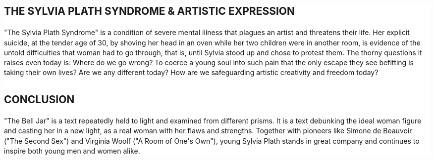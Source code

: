 ## THE SYLVIA PLATH SYNDROME &amp; ARTISTIC EXPRESSION  

"The Sylvia Plath Syndrome" is a condition of severe mental illness that plagues an artist and threatens their life. Her explicit suicide, at the tender age of 30, by shoving her head in an oven while her two children were in another room, is evidence of the untold difficulties that woman had to go through, that is, until Sylvia stood up and chose to protest them. The thorny questions it raises even today is: Where do we go wrong? To coerce a young soul into such pain that the only escape they see befitting is taking their own lives? Are we any different today? How are we safeguarding artistic creativity and freedom today?   

## CONCLUSION   

"The Bell Jar" is a text repeatedly held to light and examined from different prisms. It is a text debunking the ideal woman figure and casting her in a new light, as a real woman with her flaws and strengths. Together with pioneers like Simone de Beauvoir ("The Second Sex") and Virginia Woolf ("A Room of One's Own"), young Sylvia Plath stands in great company and continues to inspire both young men and women alike.  
